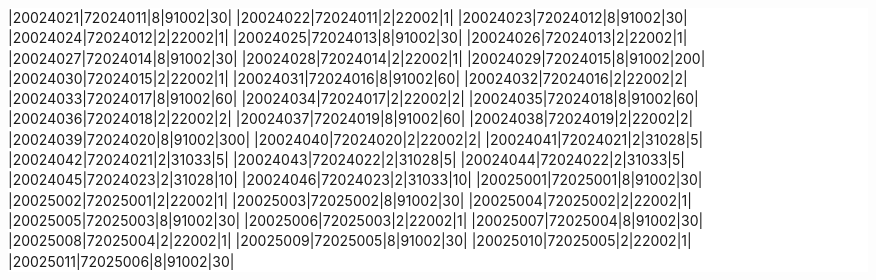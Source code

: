 |20024021|72024011|8|91002|30|
|20024022|72024011|2|22002|1|
|20024023|72024012|8|91002|30|
|20024024|72024012|2|22002|1|
|20024025|72024013|8|91002|30|
|20024026|72024013|2|22002|1|
|20024027|72024014|8|91002|30|
|20024028|72024014|2|22002|1|
|20024029|72024015|8|91002|200|
|20024030|72024015|2|22002|1|
|20024031|72024016|8|91002|60|
|20024032|72024016|2|22002|2|
|20024033|72024017|8|91002|60|
|20024034|72024017|2|22002|2|
|20024035|72024018|8|91002|60|
|20024036|72024018|2|22002|2|
|20024037|72024019|8|91002|60|
|20024038|72024019|2|22002|2|
|20024039|72024020|8|91002|300|
|20024040|72024020|2|22002|2|
|20024041|72024021|2|31028|5|
|20024042|72024021|2|31033|5|
|20024043|72024022|2|31028|5|
|20024044|72024022|2|31033|5|
|20024045|72024023|2|31028|10|
|20024046|72024023|2|31033|10|
|20025001|72025001|8|91002|30|
|20025002|72025001|2|22002|1|
|20025003|72025002|8|91002|30|
|20025004|72025002|2|22002|1|
|20025005|72025003|8|91002|30|
|20025006|72025003|2|22002|1|
|20025007|72025004|8|91002|30|
|20025008|72025004|2|22002|1|
|20025009|72025005|8|91002|30|
|20025010|72025005|2|22002|1|
|20025011|72025006|8|91002|30|